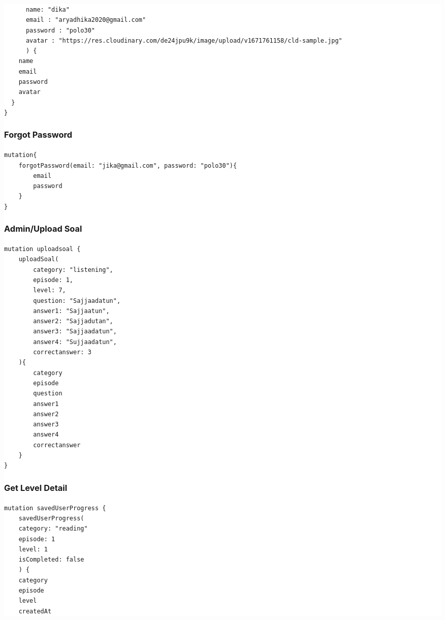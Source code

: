 ```
      name: "dika"
      email : "aryadhika2020@gmail.com"
      password : "polo30"
      avatar : "https://res.cloudinary.com/de24jpu9k/image/upload/v1671761158/cld-sample.jpg"
      ) {
    name
    email
    password
    avatar
  }
}

```
### Forgot Password
```
mutation{
    forgotPassword(email: "jika@gmail.com", password: "polo30"){
        email
        password
    }
}

```
### Admin/Upload Soal
```
mutation uploadsoal {
    uploadSoal(
        category: "listening",
        episode: 1,
        level: 7,
        question: "Sajjaadatun",
        answer1: "Sajjaatun",
        answer2: "Sajjadutan",
        answer3: "Sajjaadatun",
        answer4: "Sujjaadatun",
        correctanswer: 3
    ){
        category
        episode
        question
        answer1
        answer2
        answer3
        answer4
        correctanswer
    }
}

```
### Get Level Detail
```
mutation savedUserProgress {
    savedUserProgress(
    category: "reading"
    episode: 1
    level: 1
    isCompleted: false
    ) {
    category
    episode
    level
    createdAt
```